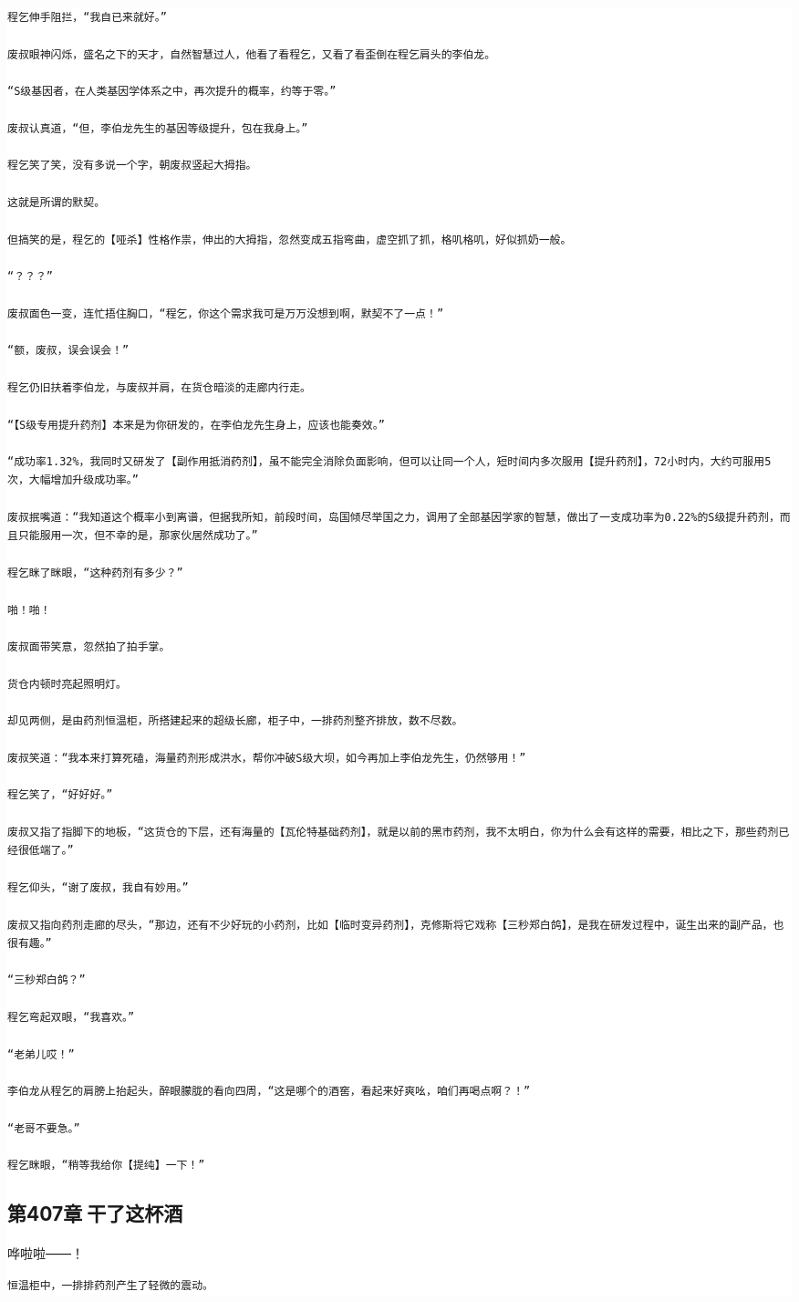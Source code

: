     程乞伸手阻拦，“我自已来就好。”

    废叔眼神闪烁，盛名之下的天才，自然智慧过人，他看了看程乞，又看了看歪倒在程乞肩头的李伯龙。

    “S级基因者，在人类基因学体系之中，再次提升的概率，约等于零。”

    废叔认真道，“但，李伯龙先生的基因等级提升，包在我身上。”

    程乞笑了笑，没有多说一个字，朝废叔竖起大拇指。

    这就是所谓的默契。

    但搞笑的是，程乞的【哑杀】性格作祟，伸出的大拇指，忽然变成五指弯曲，虚空抓了抓，格叽格叽，好似抓奶一般。

    “？？？”

    废叔面色一变，连忙捂住胸口，“程乞，你这个需求我可是万万没想到啊，默契不了一点！”

    “额，废叔，误会误会！”

    程乞仍旧扶着李伯龙，与废叔并肩，在货仓暗淡的走廊内行走。

    “【S级专用提升药剂】本来是为你研发的，在李伯龙先生身上，应该也能奏效。”

    “成功率1.32%，我同时又研发了【副作用抵消药剂】，虽不能完全消除负面影响，但可以让同一个人，短时间内多次服用【提升药剂】，72小时内，大约可服用5次，大幅增加升级成功率。”

    废叔抿嘴道：“我知道这个概率小到离谱，但据我所知，前段时间，岛国倾尽举国之力，调用了全部基因学家的智慧，做出了一支成功率为0.22%的S级提升药剂，而且只能服用一次，但不幸的是，那家伙居然成功了。”

    程乞眯了眯眼，“这种药剂有多少？”

    啪！啪！

    废叔面带笑意，忽然拍了拍手掌。

    货仓内顿时亮起照明灯。

    却见两侧，是由药剂恒温柜，所搭建起来的超级长廊，柜子中，一排药剂整齐排放，数不尽数。

    废叔笑道：“我本来打算死磕，海量药剂形成洪水，帮你冲破S级大坝，如今再加上李伯龙先生，仍然够用！”

    程乞笑了，“好好好。”

    废叔又指了指脚下的地板，“这货仓的下层，还有海量的【瓦伦特基础药剂】，就是以前的黑市药剂，我不太明白，你为什么会有这样的需要，相比之下，那些药剂已经很低端了。”

    程乞仰头，“谢了废叔，我自有妙用。”

    废叔又指向药剂走廊的尽头，“那边，还有不少好玩的小药剂，比如【临时变异药剂】，克修斯将它戏称【三秒郑白鸽】，是我在研发过程中，诞生出来的副产品，也很有趣。”

    “三秒郑白鸽？”

    程乞弯起双眼，“我喜欢。”

    “老弟儿哎！”

    李伯龙从程乞的肩膀上抬起头，醉眼朦胧的看向四周，“这是哪个的酒窖，看起来好爽吆，咱们再喝点啊？！”

    “老哥不要急。”

    程乞眯眼，“稍等我给你【提纯】一下！”

## 第407章 干了这杯酒
哗啦啦——！

    恒温柜中，一排排药剂产生了轻微的震动。
